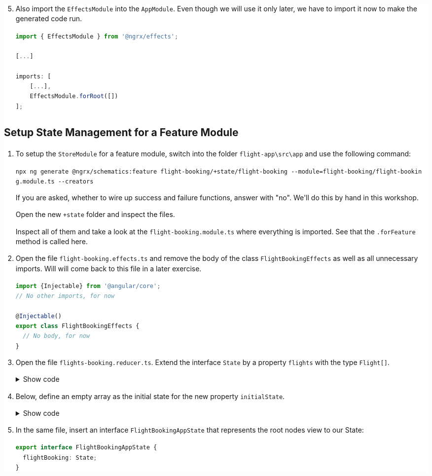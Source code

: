 5. Also import the `EffectsModule` into the `AppModule`. Even though we will use it only later, we have to import it now to make the generated code run.

   ```typescript
   import { EffectsModule } from '@ngrx/effects';

   [...]

   imports: [
       [...],
       EffectsModule.forRoot([])
   ];
   ```

## Setup State Management for a Feature Module

1. To setup the `StoreModule` for a feature module, switch into the folder `flight-app\src\app` and use the following command:

   `npx ng generate @ngrx/schematics:feature flight-booking/+state/flight-booking --module=flight-booking/flight-booking.module.ts --creators`

   If you are asked, whether to wire up success and failure functions, answer with "no". We'll do this by hand in this workshop.

   Open the new `+state` folder and inspect the files.

   Inspect all of them and take a look at the `flight-booking.module.ts` where everything is imported.
   See that the `.forFeature` method is called here.

2. Open the file `flight-booking.effects.ts` and remove the body of the class `FlightBookingEffects` as well as all unnecessary imports. Will will come back to this file in a later exercise.

   ```TypeScript
   import {Injectable} from '@angular/core';
   // No other imports, for now

   @Injectable()
   export class FlightBookingEffects {
     // No body, for now
   }
   ```

3. Open the file `flights-booking.reducer.ts`. Extend the interface `State` by a property `flights` with the type `Flight[]`.

   <details><summary>Show code</summary></details>

4. Below, define an empty array as the initial state for the new property `initialState`.
   <details><summary>Show code</summary></details>

5. In the same file, insert an interface `FlightBookingAppState` that represents the root nodes view to our State:

   ```typescript
   export interface FlightBookingAppState {
     flightBooking: State;
   }
   ```
